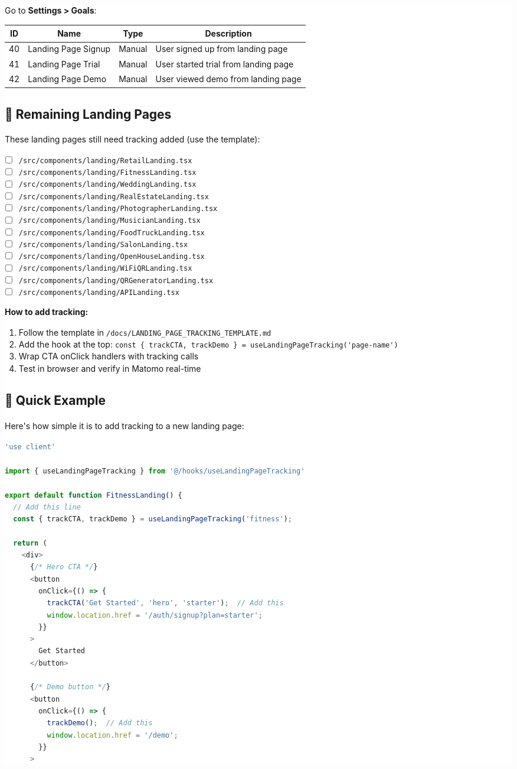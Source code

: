 Go to **Settings > Goals**:

| ID | Name | Type | Description |
|----|------|------|-------------|
| 40 | Landing Page Signup | Manual | User signed up from landing page |
| 41 | Landing Page Trial | Manual | User started trial from landing page |
| 42 | Landing Page Demo | Manual | User viewed demo from landing page |

## 🔄 Remaining Landing Pages

These landing pages still need tracking added (use the template):

- [ ] `/src/components/landing/RetailLanding.tsx`
- [ ] `/src/components/landing/FitnessLanding.tsx`
- [ ] `/src/components/landing/WeddingLanding.tsx`
- [ ] `/src/components/landing/RealEstateLanding.tsx`
- [ ] `/src/components/landing/PhotographerLanding.tsx`
- [ ] `/src/components/landing/MusicianLanding.tsx`
- [ ] `/src/components/landing/FoodTruckLanding.tsx`
- [ ] `/src/components/landing/SalonLanding.tsx`
- [ ] `/src/components/landing/OpenHouseLanding.tsx`
- [ ] `/src/components/landing/WiFiQRLanding.tsx`
- [ ] `/src/components/landing/QRGeneratorLanding.tsx`
- [ ] `/src/components/landing/APILanding.tsx`

**How to add tracking:**
1. Follow the template in `/docs/LANDING_PAGE_TRACKING_TEMPLATE.md`
2. Add the hook at the top: `const { trackCTA, trackDemo } = useLandingPageTracking('page-name')`
3. Wrap CTA onClick handlers with tracking calls
4. Test in browser and verify in Matomo real-time

## 🚀 Quick Example

Here's how simple it is to add tracking to a new landing page:

```typescript
'use client'

import { useLandingPageTracking } from '@/hooks/useLandingPageTracking'

export default function FitnessLanding() {
  // Add this line
  const { trackCTA, trackDemo } = useLandingPageTracking('fitness');
  
  return (
    <div>
      {/* Hero CTA */}
      <button
        onClick={() => {
          trackCTA('Get Started', 'hero', 'starter');  // Add this
          window.location.href = '/auth/signup?plan=starter';
        }}
      >
        Get Started
      </button>
      
      {/* Demo button */}
      <button
        onClick={() => {
          trackDemo();  // Add this
          window.location.href = '/demo';
        }}
      >
```